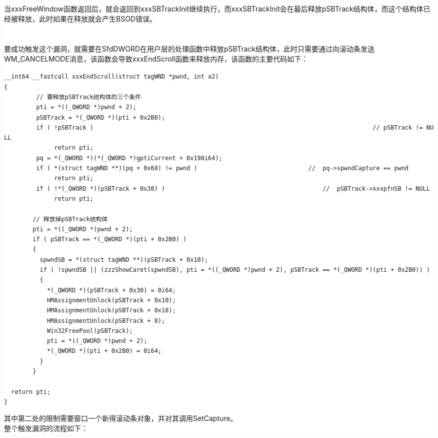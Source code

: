  
当xxxFreeWindow函数返回后，就会返回到xxxSBTrackInit继续执行，而xxxSBTrackInit会在最后释放pSBTrack结构体，而这个结构体已经被释放，此时如果在释放就会产生BSOD错误。  
#   
#   
```
```  
  
  
要成功触发这个漏洞，就需要在SfdDWORD在用户层的处理函数中释放pSBTrack结构体，此时只需要通过向滚动条发送WM_CANCELMODE消息，该函数会导致xxxEndScroll函数来释放内存，该函数的主要代码如下：  
```
__int64 __fastcall xxxEndScroll(struct tagWND *pwnd, int a2)
{
         // 要释放pSBTrack结构体的三个条件
         pti = *((_QWORD *)pwnd + 2);
         pSBTrack = *(_QWORD *)(pti + 0x2B0);
         if ( !pSBTrack )                                                                              // pSBTrack != NULL
              return pti;
         pq = *(_QWORD *)(*(_QWORD *)gptiCurrent + 0x198i64);             
         if ( *(struct tagWND **)(pq + 0x68) != pwnd )                               //  pq->spwndCapture == pwnd
              return pti;
         if ( !*(_QWORD *)(pSBTrack + 0x30) )                                            //  pSBTrack->xxxpfnSB != NULL
              return pti;
        
        // 释放掉pSBTrack结构体
        pti = *((_QWORD *)pwnd + 2);
        if ( pSBTrack == *(_QWORD *)(pti + 0x2B0) )
        {
          spwndSB = *(struct tagWND **)(pSBTrack + 0x10);
          if ( !spwndSB || (zzzShowCaret(spwndSB), pti = *((_QWORD *)pwnd + 2), pSBTrack == *(_QWORD *)(pti + 0x2B0)) )
          {
            *(_QWORD *)(pSBTrack + 0x30) = 0i64;
            HMAssignmentUnlock(pSBTrack + 0x10);
            HMAssignmentUnlock(pSBTrack + 0x18);
            HMAssignmentUnlock(pSBTrack + 8);
            Win32FreePool(pSBTrack);
            pti = *((_QWORD *)pwnd + 2);
            *(_QWORD *)(pti + 0x2B0) = 0i64;
          }
        }
   
  return pti;
}
```  
  
  
其中第二处的限制需要窗口一个新得滚动条对象，并对其调用SetCapture。  
整个触发漏洞的流程如下：  
  
  